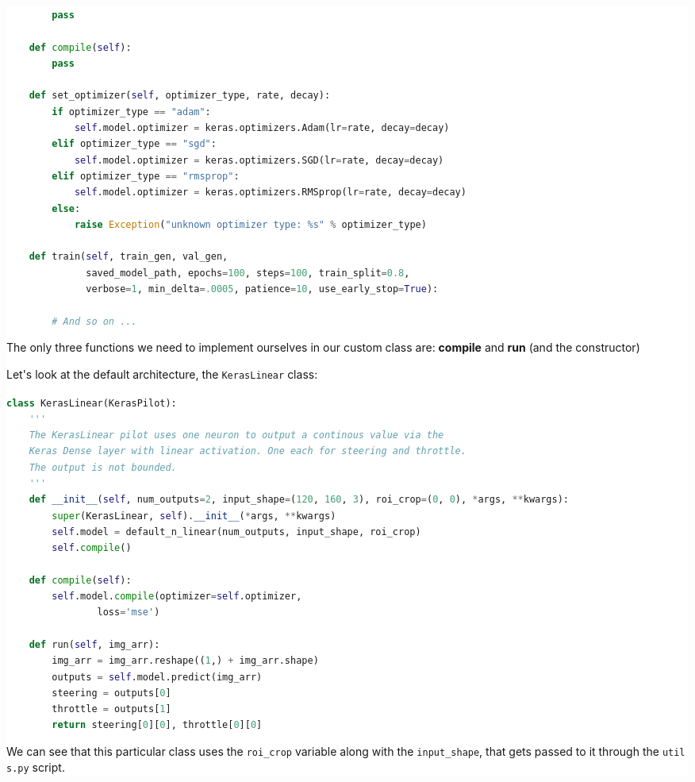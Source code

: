 ```python
        pass

    def compile(self):
        pass

    def set_optimizer(self, optimizer_type, rate, decay):
        if optimizer_type == "adam":
            self.model.optimizer = keras.optimizers.Adam(lr=rate, decay=decay)
        elif optimizer_type == "sgd":
            self.model.optimizer = keras.optimizers.SGD(lr=rate, decay=decay)
        elif optimizer_type == "rmsprop":
            self.model.optimizer = keras.optimizers.RMSprop(lr=rate, decay=decay)
        else:
            raise Exception("unknown optimizer type: %s" % optimizer_type)
    
    def train(self, train_gen, val_gen, 
              saved_model_path, epochs=100, steps=100, train_split=0.8,
              verbose=1, min_delta=.0005, patience=10, use_early_stop=True):
        
        # And so on ...
```

The only three functions we need to implement ourselves in our custom class are: **compile** and **run** (and the constructor)

Let's look at the default architecture, the `KerasLinear` class:

```python
class KerasLinear(KerasPilot):
    '''
    The KerasLinear pilot uses one neuron to output a continous value via the 
    Keras Dense layer with linear activation. One each for steering and throttle.
    The output is not bounded.
    '''
    def __init__(self, num_outputs=2, input_shape=(120, 160, 3), roi_crop=(0, 0), *args, **kwargs):
        super(KerasLinear, self).__init__(*args, **kwargs)
        self.model = default_n_linear(num_outputs, input_shape, roi_crop)
        self.compile()

    def compile(self):
        self.model.compile(optimizer=self.optimizer,
                loss='mse')

    def run(self, img_arr):
        img_arr = img_arr.reshape((1,) + img_arr.shape)
        outputs = self.model.predict(img_arr)
        steering = outputs[0]
        throttle = outputs[1]
        return steering[0][0], throttle[0][0]
```

We can see that this particular class uses the `roi_crop` variable along with the `input_shape`, that gets passed to it through the `utils.py` script.

